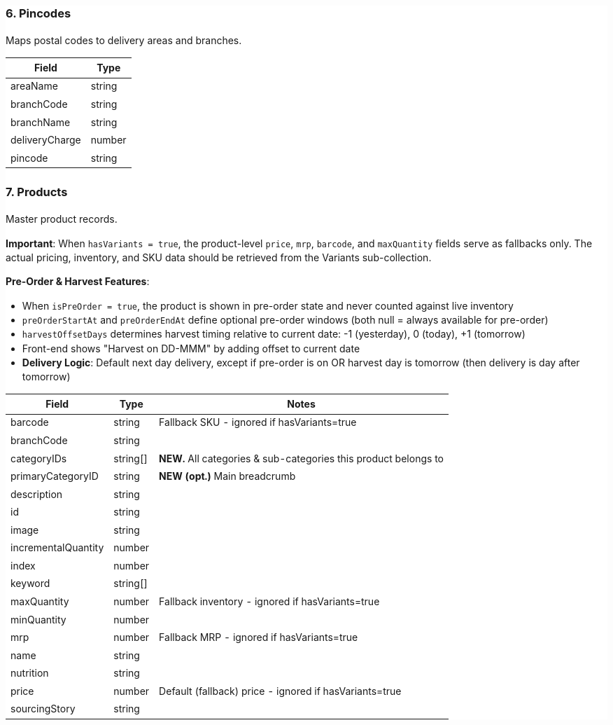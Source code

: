 ### 6. Pincodes
Maps postal codes to delivery areas and branches.

| Field | Type |
|-------|------|
| areaName | string |
| branchCode | string |
| branchName | string |
| deliveryCharge | number |
| pincode | string |

### 7. Products
Master product records.

**Important**: When `hasVariants = true`, the product-level `price`, `mrp`, `barcode`, and `maxQuantity` fields serve as fallbacks only. The actual pricing, inventory, and SKU data should be retrieved from the Variants sub-collection.

**Pre-Order & Harvest Features**:
- When `isPreOrder = true`, the product is shown in pre-order state and never counted against live inventory
- `preOrderStartAt` and `preOrderEndAt` define optional pre-order windows (both null = always available for pre-order)
- `harvestOffsetDays` determines harvest timing relative to current date: -1 (yesterday), 0 (today), +1 (tomorrow)
- Front-end shows "Harvest on DD-MMM" by adding offset to current date
- **Delivery Logic**: Default next day delivery, except if pre-order is on OR harvest day is tomorrow (then delivery is day after tomorrow)

| Field | Type | Notes |
|-------|------|-------|
| barcode | string | Fallback SKU - ignored if hasVariants=true |
| branchCode | string | |
| categoryIDs | string[] | **NEW.** All categories & sub-categories this product belongs to |
| primaryCategoryID | string | **NEW (opt.)** Main breadcrumb |
| description | string | |
| id | string | |
| image | string | |
| incrementalQuantity | number | |
| index | number | |
| keyword | string[] | |
| maxQuantity | number | Fallback inventory - ignored if hasVariants=true |
| minQuantity | number | |
| mrp | number | Fallback MRP - ignored if hasVariants=true |
| name | string | |
| nutrition | string | |
| price | number | Default (fallback) price - ignored if hasVariants=true |
| sourcingStory | string | |